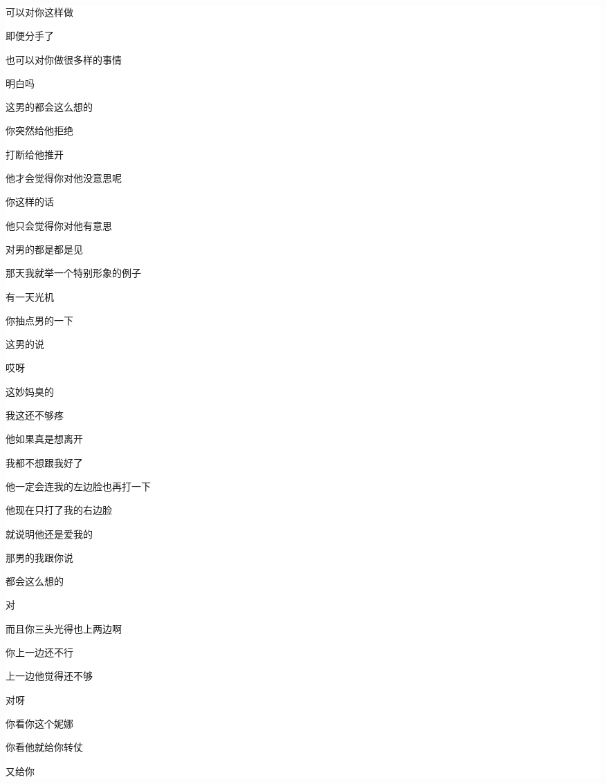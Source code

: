 可以对你这样做

即便分手了

也可以对你做很多样的事情

明白吗

这男的都会这么想的

你突然给他拒绝

打断给他推开

他才会觉得你对他没意思呢

你这样的话

他只会觉得你对他有意思

对男的都是都是见

那天我就举一个特别形象的例子

有一天光机

你抽点男的一下

这男的说

哎呀

这妙妈臭的

我这还不够疼

他如果真是想离开

我都不想跟我好了

他一定会连我的左边脸也再打一下

他现在只打了我的右边脸

就说明他还是爱我的

那男的我跟你说

都会这么想的

对

而且你三头光得也上两边啊

你上一边还不行

上一边他觉得还不够

对呀

你看你这个妮娜

你看他就给你转仗

又给你
